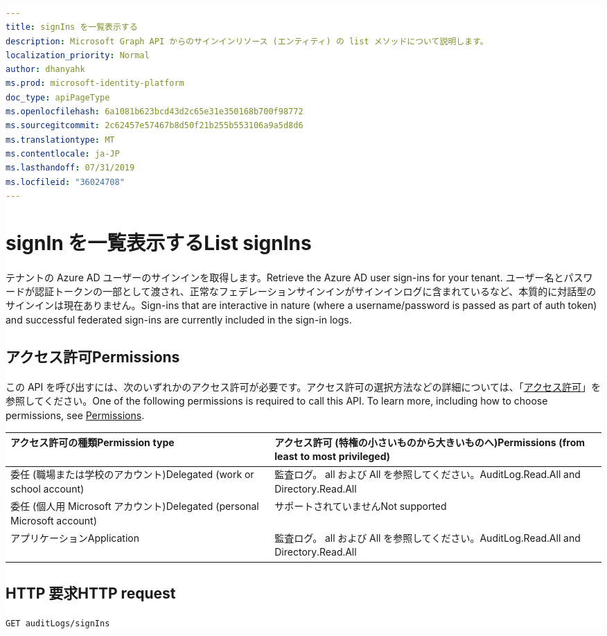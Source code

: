 ```yaml
---
title: signIns を一覧表示する
description: Microsoft Graph API からのサインインリソース (エンティティ) の list メソッドについて説明します。
localization_priority: Normal
author: dhanyahk
ms.prod: microsoft-identity-platform
doc_type: apiPageType
ms.openlocfilehash: 6a1081b623bcd43d2c65e31e350168b700f98772
ms.sourcegitcommit: 2c62457e57467b8d50f21b255b553106a9a5d8d6
ms.translationtype: MT
ms.contentlocale: ja-JP
ms.lasthandoff: 07/31/2019
ms.locfileid: "36024708"
---
```

# <a name="list-signins"></a><span data-ttu-id="a22dd-103">signIn を一覧表示する</span><span class="sxs-lookup"><span data-stu-id="a22dd-103">List signIns</span></span>

<span data-ttu-id="a22dd-104">テナントの Azure AD ユーザーのサインインを取得します。</span><span class="sxs-lookup"><span data-stu-id="a22dd-104">Retrieve the Azure AD user sign-ins for your tenant.</span></span> <span data-ttu-id="a22dd-105">ユーザー名とパスワードが認証トークンの一部として渡され、正常なフェデレーションサインインがサインインログに含まれているなど、本質的に対話型のサインインは現在ありません。</span><span class="sxs-lookup"><span data-stu-id="a22dd-105">Sign-ins that are interactive in nature (where a username/password is passed as part of auth token) and successful federated sign-ins are currently included in the sign-in logs.</span></span>

## <a name="permissions"></a><span data-ttu-id="a22dd-106">アクセス許可</span><span class="sxs-lookup"><span data-stu-id="a22dd-106">Permissions</span></span>

<span data-ttu-id="a22dd-p102">この API を呼び出すには、次のいずれかのアクセス許可が必要です。アクセス許可の選択方法などの詳細については、「[アクセス許可](/graph/permissions_reference)」を参照してください。</span><span class="sxs-lookup"><span data-stu-id="a22dd-p102">One of the following permissions is required to call this API. To learn more, including how to choose permissions, see [Permissions](/graph/permissions_reference).</span></span>

|<span data-ttu-id="a22dd-109">アクセス許可の種類</span><span class="sxs-lookup"><span data-stu-id="a22dd-109">Permission type</span></span>      | <span data-ttu-id="a22dd-110">アクセス許可 (特権の小さいものから大きいものへ)</span><span class="sxs-lookup"><span data-stu-id="a22dd-110">Permissions (from least to most privileged)</span></span>              |
|:--------------------|:---------------------------------------------------------|
|<span data-ttu-id="a22dd-111">委任 (職場または学校のアカウント)</span><span class="sxs-lookup"><span data-stu-id="a22dd-111">Delegated (work or school account)</span></span> | <span data-ttu-id="a22dd-112">監査ログ。 all および All を参照してください。</span><span class="sxs-lookup"><span data-stu-id="a22dd-112">AuditLog.Read.All and Directory.Read.All</span></span> |
|<span data-ttu-id="a22dd-113">委任 (個人用 Microsoft アカウント)</span><span class="sxs-lookup"><span data-stu-id="a22dd-113">Delegated (personal Microsoft account)</span></span> | <span data-ttu-id="a22dd-114">サポートされていません</span><span class="sxs-lookup"><span data-stu-id="a22dd-114">Not supported</span></span>   |
|<span data-ttu-id="a22dd-115">アプリケーション</span><span class="sxs-lookup"><span data-stu-id="a22dd-115">Application</span></span> | <span data-ttu-id="a22dd-116">監査ログ。 all および All を参照してください。</span><span class="sxs-lookup"><span data-stu-id="a22dd-116">AuditLog.Read.All and Directory.Read.All</span></span>  |

## <a name="http-request"></a><span data-ttu-id="a22dd-117">HTTP 要求</span><span class="sxs-lookup"><span data-stu-id="a22dd-117">HTTP request</span></span>


```http
GET auditLogs/signIns
```
